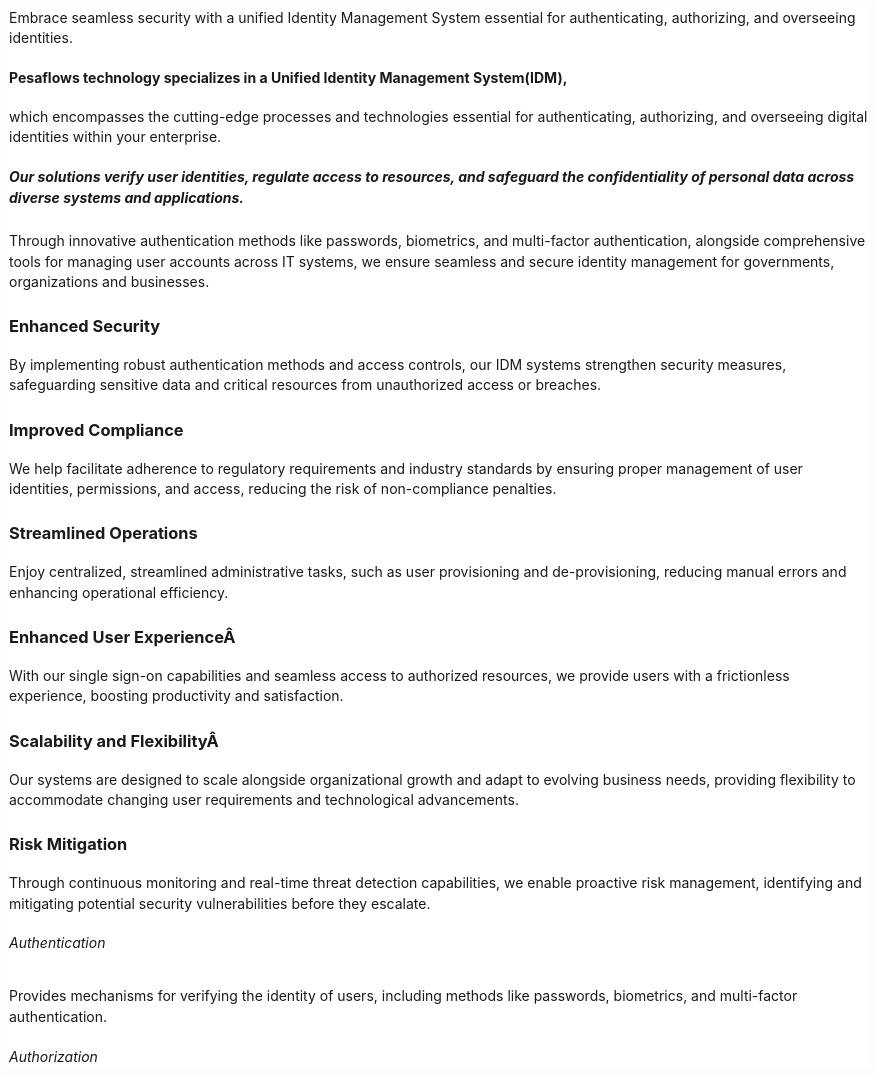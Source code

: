 Embrace seamless security with a unified Identity Management System essential for authenticating, authorizing, and overseeing identities.

#### Pesaflows technology specializes in a  Unified Identity Management System(IDM),

which encompasses the cutting-edge processes and technologies essential for authenticating, authorizing, and overseeing digital identities within your enterprise.

##### Our solutions verify user identities, regulate access to resources, and safeguard the confidentiality of personal data across diverse systems and applications.

Through innovative authentication methods like passwords, biometrics, and multi-factor authentication, alongside comprehensive tools for managing user accounts across IT systems, we ensure seamless and secure identity management for governments, organizations and businesses.

### Enhanced Security

By implementing robust authentication methods and access controls, our IDM systems strengthen security measures, safeguarding sensitive data and critical resources from unauthorized access or breaches.

### Improved Compliance

We help facilitate adherence to regulatory requirements and industry standards by ensuring proper management of user identities, permissions, and access, reducing the risk of non-compliance penalties.

### Streamlined Operations

Enjoy centralized, streamlined administrative tasks, such as user provisioning and de-provisioning, reducing manual errors and enhancing operational efficiency.

### Enhanced User ExperienceÂ

With our single sign-on capabilities and seamless access to authorized resources, we provide users with a frictionless experience, boosting productivity and satisfaction.

### Scalability and FlexibilityÂ

Our systems are designed to scale alongside organizational growth and adapt to evolving business needs, providing flexibility to accommodate changing user requirements and technological advancements.

### Risk Mitigation

Through continuous monitoring and real-time threat detection capabilities, we enable proactive risk management, identifying and mitigating potential security vulnerabilities before they escalate.

###### Authentication

Provides mechanisms for verifying the identity of users, including methods like passwords, biometrics, and multi-factor authentication.

###### Authorization
